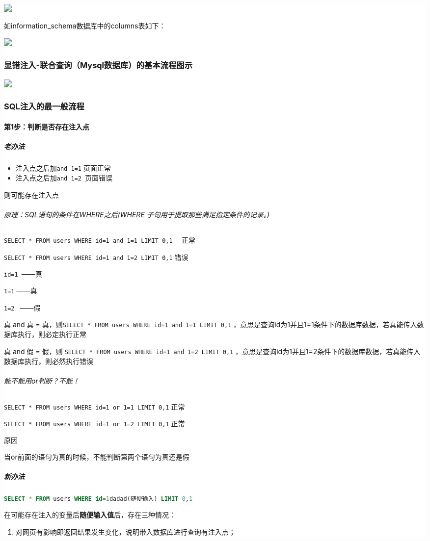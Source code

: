 ![](https://img.yatjay.top/md/202203251631822.png)

如information_schema数据库中的columns表如下：

![](https://img.yatjay.top/md/202203251631133.png)

### 显错注入-联合查询（Mysql数据库）的基本流程图示

![](https://img.yatjay.top/md/202203251631068.png)

### SQL注入的最一般流程

#### 第1步：判断是否存在注入点

##### 老办法

- 注入点之后加`and 1=1` 页面正常
- 注入点之后加`and 1=2 `页面错误

则可能存在注入点

###### 原理：SQL语句的条件在WHERE之后(WHERE 子句用于提取那些满足指定条件的记录。)

`SELECT * FROM users WHERE id=1 and 1=1 LIMIT 0,1  ` 正常

`SELECT * FROM users WHERE id=1 and 1=2 LIMIT 0,1` 错误

`id=1 `——真

`1=1` ——真

`1=2 ` ——假

真 and 真 = 真，则`SELECT * FROM users WHERE id=1 and 1=1 LIMIT 0,1`  ，意思是查询id为1并且1=1条件下的数据库数据，若真能传入数据库执行，则必定执行正常

真 and 假 = 假，则 `SELECT * FROM users WHERE id=1 and 1=2 LIMIT 0,1` ，意思是查询id为1并且1=2条件下的数据库数据，若真能传入数据库执行，则必然执行错误

###### 能不能用or判断？不能！

`SELECT * FROM users WHERE id=1 or 1=1 LIMIT 0,1` 正常

`SELECT * FROM users WHERE id=1 or 1=2 LIMIT 0,1` 正常

原因

当or前面的语句为真的时候，不能判断第两个语句为真还是假

##### 新办法

```sql
SELECT * FROM users WHERE id=1dadad(随便输入) LIMIT 0,1
```

在可能存在注入的变量后**随便输入值**后，存在三种情况：

1. 对网页有影响即返回结果发生变化，说明带入数据库进行查询有注入点；
